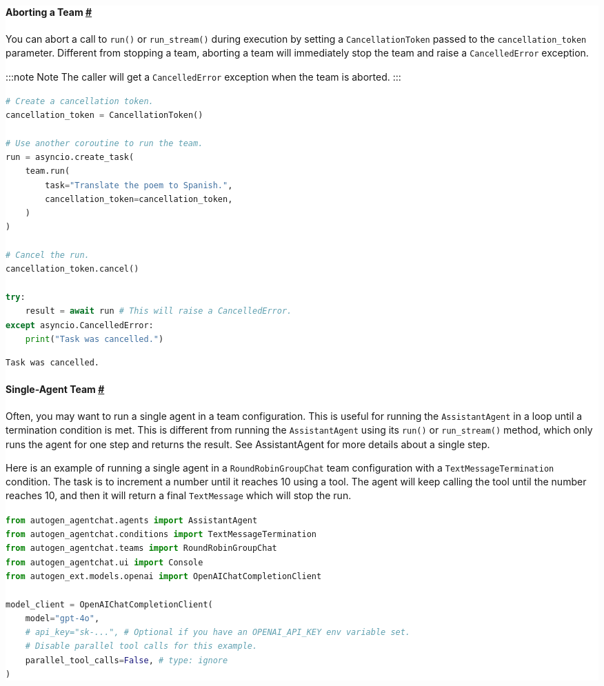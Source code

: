 ```
```


#### Aborting a Team [#](https://microsoft.github.io/autogen/docs/reference/agentchat/teams#aborting-a-team)
You can abort a call to `run()` or `run_stream()` during execution by setting a `CancellationToken` passed to the `cancellation_token` parameter.
Different from stopping a team, aborting a team will immediately stop the team and raise a `CancelledError` exception.

:::note Note
The caller will get a `CancelledError` exception when the team is aborted.
:::

```python
# Create a cancellation token.
cancellation_token = CancellationToken()

# Use another coroutine to run the team.
run = asyncio.create_task(
    team.run(
        task="Translate the poem to Spanish.",
        cancellation_token=cancellation_token,
    )
)

# Cancel the run.
cancellation_token.cancel()

try:
    result = await run # This will raise a CancelledError.
except asyncio.CancelledError:
    print("Task was cancelled.")
```


```
Task was cancelled.
```


#### Single-Agent Team [#](https://microsoft.github.io/autogen/docs/reference/agentchat/teams#single-agent-team)
Often, you may want to run a single agent in a team configuration. This is useful for running the `AssistantAgent` in a loop until a termination condition is met.
This is different from running the `AssistantAgent` using its `run()` or `run_stream()` method, which only runs the agent for one step and returns the result. See AssistantAgent for more details about a single step.

Here is an example of running a single agent in a `RoundRobinGroupChat` team configuration with a `TextMessageTermination` condition. The task is to increment a number until it reaches 10 using a tool. The agent will keep calling the tool until the number reaches 10, and then it will return a final `TextMessage` which will stop the run.

```python
from autogen_agentchat.agents import AssistantAgent
from autogen_agentchat.conditions import TextMessageTermination
from autogen_agentchat.teams import RoundRobinGroupChat
from autogen_agentchat.ui import Console
from autogen_ext.models.openai import OpenAIChatCompletionClient

model_client = OpenAIChatCompletionClient(
    model="gpt-4o",
    # api_key="sk-...", # Optional if you have an OPENAI_API_KEY env variable set.
    # Disable parallel tool calls for this example.
    parallel_tool_calls=False, # type: ignore
)

```